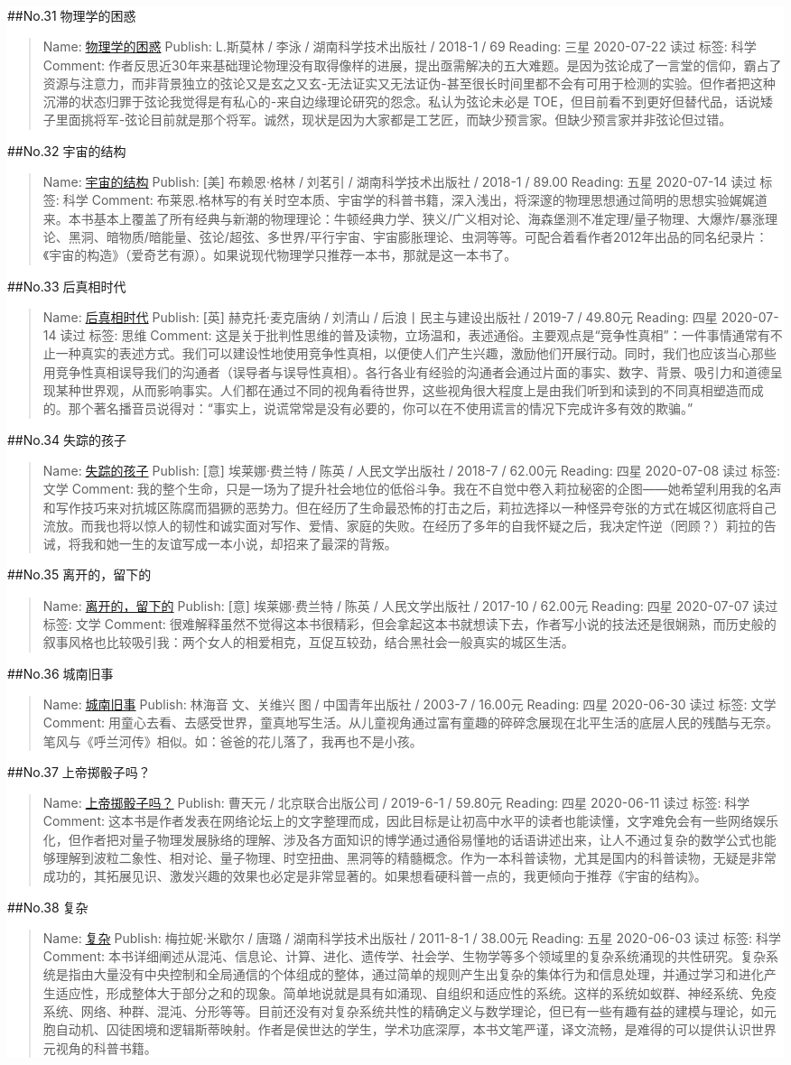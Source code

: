 ##No.31 物理学的困惑
> Name: [物理学的困惑](https://book.douban.com/subject/30135701/)
> Publish: L.斯莫林 / 李泳 / 湖南科学技术出版社 / 2018-1 / 69
> Reading: 三星 2020-07-22 读过 标签: 科学
> Comment: 作者反思近30年来基础理论物理没有取得像样的进展，提出亟需解决的五大难题。是因为弦论成了一言堂的信仰，霸占了资源与注意力，而非背景独立的弦论又是玄之又玄-无法证实又无法证伪-甚至很长时间里都不会有可用于检测的实验。但作者把这种沉滞的状态归罪于弦论我觉得是有私心的-来自边缘理论研究的怨念。私认为弦论未必是 TOE，但目前看不到更好但替代品，话说矮子里面挑将军-弦论目前就是那个将军。诚然，现状是因为大家都是工艺匠，而缺少预言家。但缺少预言家并非弦论但过错。

##No.32 宇宙的结构
> Name: [宇宙的结构](https://book.douban.com/subject/30171307/)
> Publish: [美] 布赖恩·格林 / 刘茗引 / 湖南科学技术出版社 / 2018-1 / 89.00
> Reading: 五星 2020-07-14 读过 标签: 科学
> Comment: 布莱恩.格林写的有关时空本质、宇宙学的科普书籍，深入浅出，将深邃的物理思想通过简明的思想实验娓娓道来。本书基本上覆盖了所有经典与新潮的物理理论：牛顿经典力学、狭义/广义相对论、海森堡测不准定理/量子物理、大爆炸/暴涨理论、黑洞、暗物质/暗能量、弦论/超弦、多世界/平行宇宙、宇宙膨胀理论、虫洞等等。可配合着看作者2012年出品的同名纪录片：《宇宙的构造》（爱奇艺有源）。如果说现代物理学只推荐一本书，那就是这一本书了。

##No.33 后真相时代
> Name: [后真相时代](https://book.douban.com/subject/33387422/)
> Publish: [英] 赫克托·麦克唐纳 / 刘清山 / 后浪丨民主与建设出版社 / 2019-7 / 49.80元
> Reading: 四星 2020-07-14 读过 标签: 思维
> Comment: 这是关于批判性思维的普及读物，立场温和，表述通俗。主要观点是“竞争性真相”：一件事情通常有不止一种真实的表述方式。我们可以建设性地使用竞争性真相，以便使人们产生兴趣，激励他们开展行动。同时，我们也应该当心那些用竞争性真相误导我们的沟通者（误导者与误导性真相）。各行各业有经验的沟通者会通过片面的事实、数字、背景、吸引力和道德呈现某种世界观，从而影响事实。人们都在通过不同的视角看待世界，这些视角很大程度上是由我们听到和读到的不同真相塑造而成的。那个著名播音员说得对：“事实上，说谎常常是没有必要的，你可以在不使用谎言的情况下完成许多有效的欺骗。”

##No.34 失踪的孩子
> Name: [失踪的孩子](https://book.douban.com/subject/30172069/)
> Publish: [意] 埃莱娜·费兰特 / 陈英 / 人民文学出版社 / 2018-7 / 62.00元
> Reading: 四星 2020-07-08 读过 标签: 文学
> Comment: 我的整个生命，只是一场为了提升社会地位的低俗斗争。我在不自觉中卷入莉拉秘密的企图——她希望利用我的名声和写作技巧来对抗城区陈腐而猖獗的恶势力。但在经历了生命最恐怖的打击之后，莉拉选择以一种怪异夸张的方式在城区彻底将自己流放。而我也将以惊人的韧性和诚实面对写作、爱情、家庭的失败。在经历了多年的自我怀疑之后，我决定忤逆（罔顾？）莉拉的告诫，将我和她一生的友谊写成一本小说，却招来了最深的背叛。

##No.35 离开的，留下的
> Name: [离开的，留下的](https://book.douban.com/subject/27104959/)
> Publish: [意] 埃莱娜·费兰特 / 陈英 / 人民文学出版社 / 2017-10 / 62.00元
> Reading: 四星 2020-07-07 读过 标签: 文学
> Comment: 很难解释虽然不觉得这本书很精彩，但会拿起这本书就想读下去，作者写小说的技法还是很娴熟，而历史般的叙事风格也比较吸引我：两个女人的相爱相克，互促互较劲，结合黑社会一般真实的城区生活。

##No.36 城南旧事
> Name: [城南旧事](https://book.douban.com/subject/1254588/)
> Publish: 林海音 文、关维兴 图 / 中国青年出版社 / 2003-7 / 16.00元
> Reading: 四星 2020-06-30 读过 标签: 文学
> Comment: 用童心去看、去感受世界，童真地写生活。从儿童视角通过富有童趣的碎碎念展现在北平生活的底层人民的残酷与无奈。笔风与《呼兰河传》相似。如：爸爸的花儿落了，我再也不是小孩。

##No.37 上帝掷骰子吗？
> Name: [上帝掷骰子吗？](https://book.douban.com/subject/33477229/)
> Publish: 曹天元 / 北京联合出版公司 / 2019-6-1 / 59.80元
> Reading: 四星 2020-06-11 读过 标签: 科学
> Comment: 这本书是作者发表在网络论坛上的文字整理而成，因此目标是让初高中水平的读者也能读懂，文字难免会有一些网络娱乐化，但作者把对量子物理发展脉络的理解、涉及各方面知识的博学通过通俗易懂地的话语讲述出来，让人不通过复杂的数学公式也能够理解到波粒二象性、相对论、量子物理、时空扭曲、黑洞等的精髓概念。作为一本科普读物，尤其是国内的科普读物，无疑是非常成功的，其拓展见识、激发兴趣的效果也必定是非常显著的。如果想看硬科普一点的，我更倾向于推荐《宇宙的结构》。

##No.38 复杂
> Name: [复杂](https://book.douban.com/subject/6749832/)
> Publish: 梅拉妮·米歇尔 / 唐璐 / 湖南科学技术出版社 / 2011-8-1 / 38.00元
> Reading: 五星 2020-06-03 读过 标签: 科学
> Comment: 本书详细阐述从混沌、信息论、计算、进化、遗传学、社会学、生物学等多个领域里的复杂系统涌现的共性研究。复杂系统是指由大量没有中央控制和全局通信的个体组成的整体，通过简单的规则产生出复杂的集体行为和信息处理，并通过学习和进化产生适应性，形成整体大于部分之和的现象。简单地说就是具有如涌现、自组织和适应性的系统。这样的系统如蚁群、神经系统、免疫系统、网络、种群、混沌、分形等等。目前还没有对复杂系统共性的精确定义与数学理论，但已有一些有趣有益的建模与理论，如元胞自动机、囚徒困境和逻辑斯蒂映射。作者是侯世达的学生，学术功底深厚，本书文笔严谨，译文流畅，是难得的可以提供认识世界元视角的科普书籍。
